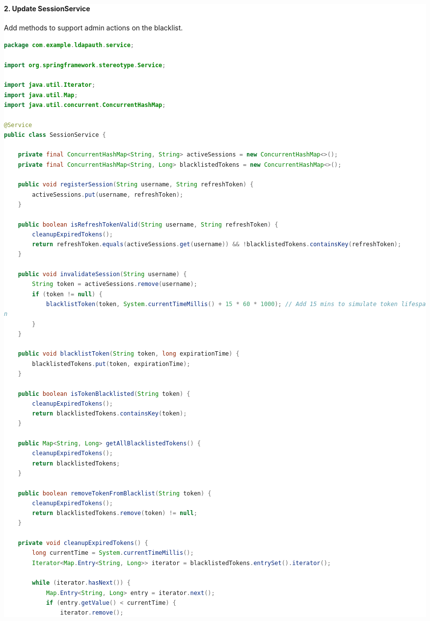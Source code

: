 
#### 2. **Update SessionService**

Add methods to support admin actions on the blacklist.

```java
package com.example.ldapauth.service;

import org.springframework.stereotype.Service;

import java.util.Iterator;
import java.util.Map;
import java.util.concurrent.ConcurrentHashMap;

@Service
public class SessionService {

    private final ConcurrentHashMap<String, String> activeSessions = new ConcurrentHashMap<>();
    private final ConcurrentHashMap<String, Long> blacklistedTokens = new ConcurrentHashMap<>();

    public void registerSession(String username, String refreshToken) {
        activeSessions.put(username, refreshToken);
    }

    public boolean isRefreshTokenValid(String username, String refreshToken) {
        cleanupExpiredTokens();
        return refreshToken.equals(activeSessions.get(username)) && !blacklistedTokens.containsKey(refreshToken);
    }

    public void invalidateSession(String username) {
        String token = activeSessions.remove(username);
        if (token != null) {
            blacklistToken(token, System.currentTimeMillis() + 15 * 60 * 1000); // Add 15 mins to simulate token lifespan
        }
    }

    public void blacklistToken(String token, long expirationTime) {
        blacklistedTokens.put(token, expirationTime);
    }

    public boolean isTokenBlacklisted(String token) {
        cleanupExpiredTokens();
        return blacklistedTokens.containsKey(token);
    }

    public Map<String, Long> getAllBlacklistedTokens() {
        cleanupExpiredTokens();
        return blacklistedTokens;
    }

    public boolean removeTokenFromBlacklist(String token) {
        cleanupExpiredTokens();
        return blacklistedTokens.remove(token) != null;
    }

    private void cleanupExpiredTokens() {
        long currentTime = System.currentTimeMillis();
        Iterator<Map.Entry<String, Long>> iterator = blacklistedTokens.entrySet().iterator();

        while (iterator.hasNext()) {
            Map.Entry<String, Long> entry = iterator.next();
            if (entry.getValue() < currentTime) {
                iterator.remove();
```